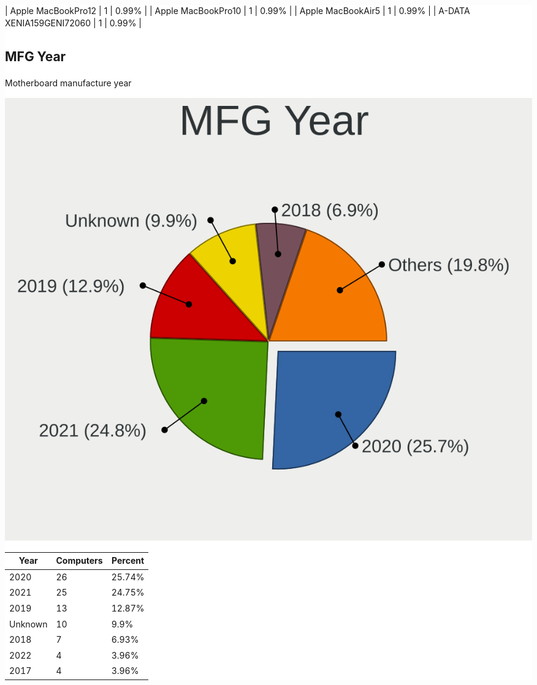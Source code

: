 | Apple MacBookPro12                         | 1         | 0.99%   |
| Apple MacBookPro10                         | 1         | 0.99%   |
| Apple MacBookAir5                          | 1         | 0.99%   |
| A-DATA XENIA159GENI72060                   | 1         | 0.99%   |

MFG Year
--------

Motherboard manufacture year

![MFG Year](./images/pie_chart_bsd/node_year.svg)


| Year    | Computers | Percent |
|---------|-----------|---------|
| 2020    | 26        | 25.74%  |
| 2021    | 25        | 24.75%  |
| 2019    | 13        | 12.87%  |
| Unknown | 10        | 9.9%    |
| 2018    | 7         | 6.93%   |
| 2022    | 4         | 3.96%   |
| 2017    | 4         | 3.96%   |